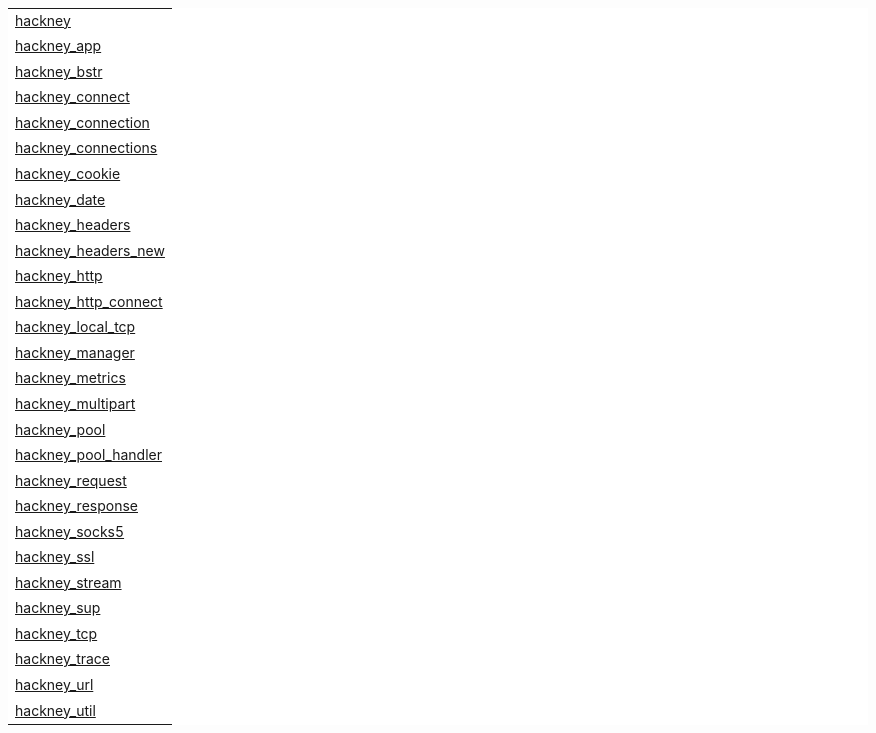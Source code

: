 
<table width="100%" border="0" summary="list of modules">
<tr><td><a href="hackney.md" class="module">hackney</a></td></tr>
<tr><td><a href="hackney_app.md" class="module">hackney_app</a></td></tr>
<tr><td><a href="hackney_bstr.md" class="module">hackney_bstr</a></td></tr>
<tr><td><a href="hackney_connect.md" class="module">hackney_connect</a></td></tr>
<tr><td><a href="hackney_connection.md" class="module">hackney_connection</a></td></tr>
<tr><td><a href="hackney_connections.md" class="module">hackney_connections</a></td></tr>
<tr><td><a href="hackney_cookie.md" class="module">hackney_cookie</a></td></tr>
<tr><td><a href="hackney_date.md" class="module">hackney_date</a></td></tr>
<tr><td><a href="hackney_headers.md" class="module">hackney_headers</a></td></tr>
<tr><td><a href="hackney_headers_new.md" class="module">hackney_headers_new</a></td></tr>
<tr><td><a href="hackney_http.md" class="module">hackney_http</a></td></tr>
<tr><td><a href="hackney_http_connect.md" class="module">hackney_http_connect</a></td></tr>
<tr><td><a href="hackney_local_tcp.md" class="module">hackney_local_tcp</a></td></tr>
<tr><td><a href="hackney_manager.md" class="module">hackney_manager</a></td></tr>
<tr><td><a href="hackney_metrics.md" class="module">hackney_metrics</a></td></tr>
<tr><td><a href="hackney_multipart.md" class="module">hackney_multipart</a></td></tr>
<tr><td><a href="hackney_pool.md" class="module">hackney_pool</a></td></tr>
<tr><td><a href="hackney_pool_handler.md" class="module">hackney_pool_handler</a></td></tr>
<tr><td><a href="hackney_request.md" class="module">hackney_request</a></td></tr>
<tr><td><a href="hackney_response.md" class="module">hackney_response</a></td></tr>
<tr><td><a href="hackney_socks5.md" class="module">hackney_socks5</a></td></tr>
<tr><td><a href="hackney_ssl.md" class="module">hackney_ssl</a></td></tr>
<tr><td><a href="hackney_stream.md" class="module">hackney_stream</a></td></tr>
<tr><td><a href="hackney_sup.md" class="module">hackney_sup</a></td></tr>
<tr><td><a href="hackney_tcp.md" class="module">hackney_tcp</a></td></tr>
<tr><td><a href="hackney_trace.md" class="module">hackney_trace</a></td></tr>
<tr><td><a href="hackney_url.md" class="module">hackney_url</a></td></tr>
<tr><td><a href="hackney_util.md" class="module">hackney_util</a></td></tr></table>

